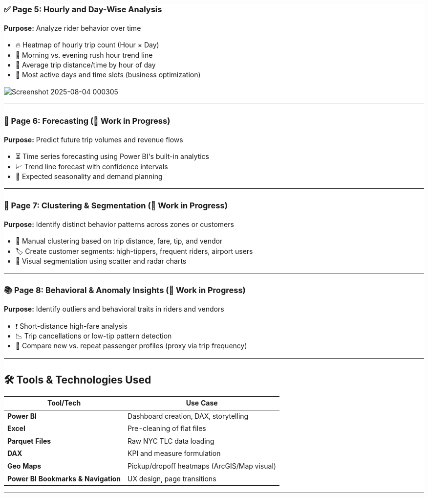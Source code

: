### ✅ Page 5: Hourly and Day-Wise Analysis
**Purpose:** Analyze rider behavior over time

- 🔥 Heatmap of hourly trip count (Hour × Day)
- 🧭 Morning vs. evening rush hour trend line
- 🎯 Average trip distance/time by hour of day
- 📅 Most active days and time slots (business optimization)

<img width="1356" height="781" alt="Screenshot 2025-08-04 000305" src="https://github.com/user-attachments/assets/e31bad13-891c-414f-b50f-8e222faab3d0" />

---

### 🧪 Page 6: Forecasting (🔄 Work in Progress)
**Purpose:** Predict future trip volumes and revenue flows

- ⏳ Time series forecasting using Power BI's built-in analytics
- 📈 Trend line forecast with confidence intervals
- 📆 Expected seasonality and demand planning

---

### 🧩 Page 7: Clustering & Segmentation (🔄 Work in Progress)
**Purpose:** Identify distinct behavior patterns across zones or customers

- 🤖 Manual clustering based on trip distance, fare, tip, and vendor
- 🏷️ Create customer segments: high-tippers, frequent riders, airport users
- 📌 Visual segmentation using scatter and radar charts

---

### 📚 Page 8: Behavioral & Anomaly Insights (🔄 Work in Progress)
**Purpose:** Identify outliers and behavioral traits in riders and vendors

- ❗ Short-distance high-fare analysis
- 📉 Trip cancellations or low-tip pattern detection
- 👤 Compare new vs. repeat passenger profiles (proxy via trip frequency)

---

## 🛠️ Tools & Technologies Used

| Tool/Tech        | Use Case                                      |
|------------------|-----------------------------------------------|
| **Power BI**     | Dashboard creation, DAX, storytelling         |
| **Excel**        | Pre-cleaning of flat files                    |
| **Parquet Files**| Raw NYC TLC data loading                      |
| **DAX**          | KPI and measure formulation                   |
| **Geo Maps**     | Pickup/dropoff heatmaps (ArcGIS/Map visual)  |
| **Power BI Bookmarks & Navigation** | UX design, page transitions |

---
